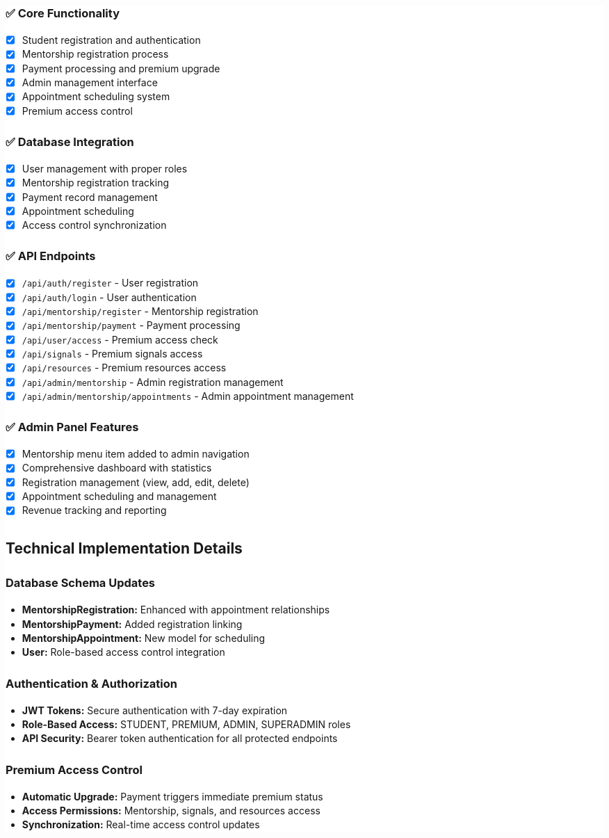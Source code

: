 ### ✅ Core Functionality
- [x] Student registration and authentication
- [x] Mentorship registration process
- [x] Payment processing and premium upgrade
- [x] Admin management interface
- [x] Appointment scheduling system
- [x] Premium access control

### ✅ Database Integration
- [x] User management with proper roles
- [x] Mentorship registration tracking
- [x] Payment record management
- [x] Appointment scheduling
- [x] Access control synchronization

### ✅ API Endpoints
- [x] `/api/auth/register` - User registration
- [x] `/api/auth/login` - User authentication
- [x] `/api/mentorship/register` - Mentorship registration
- [x] `/api/mentorship/payment` - Payment processing
- [x] `/api/user/access` - Premium access check
- [x] `/api/signals` - Premium signals access
- [x] `/api/resources` - Premium resources access
- [x] `/api/admin/mentorship` - Admin registration management
- [x] `/api/admin/mentorship/appointments` - Admin appointment management

### ✅ Admin Panel Features
- [x] Mentorship menu item added to admin navigation
- [x] Comprehensive dashboard with statistics
- [x] Registration management (view, add, edit, delete)
- [x] Appointment scheduling and management
- [x] Revenue tracking and reporting

## Technical Implementation Details

### Database Schema Updates
- **MentorshipRegistration:** Enhanced with appointment relationships
- **MentorshipPayment:** Added registration linking
- **MentorshipAppointment:** New model for scheduling
- **User:** Role-based access control integration

### Authentication & Authorization
- **JWT Tokens:** Secure authentication with 7-day expiration
- **Role-Based Access:** STUDENT, PREMIUM, ADMIN, SUPERADMIN roles
- **API Security:** Bearer token authentication for all protected endpoints

### Premium Access Control
- **Automatic Upgrade:** Payment triggers immediate premium status
- **Access Permissions:** Mentorship, signals, and resources access
- **Synchronization:** Real-time access control updates
